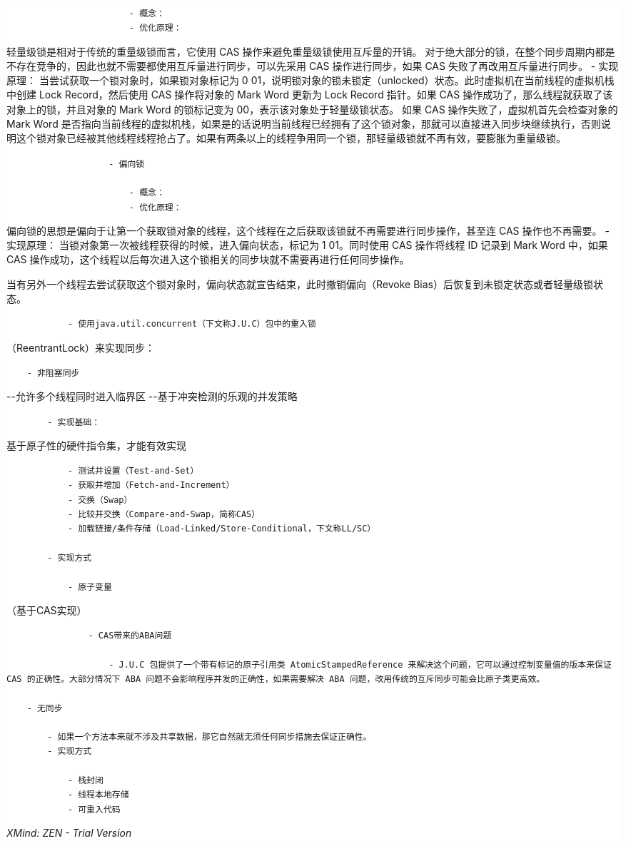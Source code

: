 							- 概念：
							- 优化原理：
轻量级锁是相对于传统的重量级锁而言，它使用 CAS 操作来避免重量级锁使用互斥量的开销。
对于绝大部分的锁，在整个同步周期内都是不存在竞争的，因此也就不需要都使用互斥量进行同步，可以先采用 CAS 操作进行同步，如果 CAS 失败了再改用互斥量进行同步。
							- 实现原理：
当尝试获取一个锁对象时，如果锁对象标记为 0 01，说明锁对象的锁未锁定（unlocked）状态。此时虚拟机在当前线程的虚拟机栈中创建 Lock Record，然后使用 CAS 操作将对象的 Mark Word 更新为 Lock Record 指针。如果 CAS 操作成功了，那么线程就获取了该对象上的锁，并且对象的 Mark Word 的锁标记变为 00，表示该对象处于轻量级锁状态。
如果 CAS 操作失败了，虚拟机首先会检查对象的 Mark Word 是否指向当前线程的虚拟机栈，如果是的话说明当前线程已经拥有了这个锁对象，那就可以直接进入同步块继续执行，否则说明这个锁对象已经被其他线程线程抢占了。如果有两条以上的线程争用同一个锁，那轻量级锁就不再有效，要膨胀为重量级锁。

						- 偏向锁

							- 概念：
							- 优化原理：
偏向锁的思想是偏向于让第一个获取锁对象的线程，这个线程在之后获取该锁就不再需要进行同步操作，甚至连 CAS 操作也不再需要。
							- 实现原理：
当锁对象第一次被线程获得的时候，进入偏向状态，标记为 1 01。同时使用 CAS 操作将线程 ID 记录到 Mark Word 中，如果 CAS 操作成功，这个线程以后每次进入这个锁相关的同步块就不需要再进行任何同步操作。

当有另外一个线程去尝试获取这个锁对象时，偏向状态就宣告结束，此时撤销偏向（Revoke Bias）后恢复到未锁定状态或者轻量级锁状态。

				- 使用java.util.concurrent（下文称J.U.C）包中的重入锁
（ReentrantLock）来实现同步：


		- 非阻塞同步
--允许多个线程同时进入临界区
--基于冲突检测的乐观的并发策略

			- 实现基础：
基于原子性的硬件指令集，才能有效实现

				- 测试并设置（Test-and-Set）
				- 获取并增加（Fetch-and-Increment）
				- 交换（Swap）
				- 比较并交换（Compare-and-Swap，简称CAS）
				- 加载链接/条件存储（Load-Linked/Store-Conditional，下文称LL/SC）

			- 实现方式

				- 原子变量
（基于CAS实现）

					- CAS带来的ABA问题

						- J.U.C 包提供了一个带有标记的原子引用类 AtomicStampedReference 来解决这个问题，它可以通过控制变量值的版本来保证 CAS 的正确性。大部分情况下 ABA 问题不会影响程序并发的正确性，如果需要解决 ABA 问题，改用传统的互斥同步可能会比原子类更高效。

		- 无同步

			- 如果一个方法本来就不涉及共享数据，那它自然就无须任何同步措施去保证正确性。
			- 实现方式

				- 栈封闭
				- 线程本地存储
				- 可重入代码

*XMind: ZEN - Trial Version*
